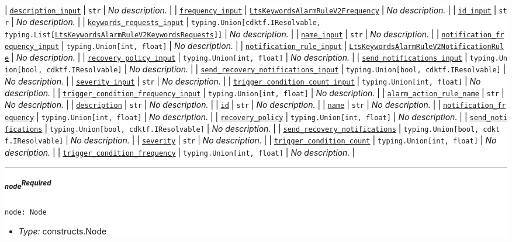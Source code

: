 | <code><a href="#@cdktf/provider-opentelekomcloud.ltsKeywordsAlarmRuleV2.LtsKeywordsAlarmRuleV2.property.descriptionInput">description_input</a></code> | <code>str</code> | *No description.* |
| <code><a href="#@cdktf/provider-opentelekomcloud.ltsKeywordsAlarmRuleV2.LtsKeywordsAlarmRuleV2.property.frequencyInput">frequency_input</a></code> | <code><a href="#@cdktf/provider-opentelekomcloud.ltsKeywordsAlarmRuleV2.LtsKeywordsAlarmRuleV2Frequency">LtsKeywordsAlarmRuleV2Frequency</a></code> | *No description.* |
| <code><a href="#@cdktf/provider-opentelekomcloud.ltsKeywordsAlarmRuleV2.LtsKeywordsAlarmRuleV2.property.idInput">id_input</a></code> | <code>str</code> | *No description.* |
| <code><a href="#@cdktf/provider-opentelekomcloud.ltsKeywordsAlarmRuleV2.LtsKeywordsAlarmRuleV2.property.keywordsRequestsInput">keywords_requests_input</a></code> | <code>typing.Union[cdktf.IResolvable, typing.List[<a href="#@cdktf/provider-opentelekomcloud.ltsKeywordsAlarmRuleV2.LtsKeywordsAlarmRuleV2KeywordsRequests">LtsKeywordsAlarmRuleV2KeywordsRequests</a>]]</code> | *No description.* |
| <code><a href="#@cdktf/provider-opentelekomcloud.ltsKeywordsAlarmRuleV2.LtsKeywordsAlarmRuleV2.property.nameInput">name_input</a></code> | <code>str</code> | *No description.* |
| <code><a href="#@cdktf/provider-opentelekomcloud.ltsKeywordsAlarmRuleV2.LtsKeywordsAlarmRuleV2.property.notificationFrequencyInput">notification_frequency_input</a></code> | <code>typing.Union[int, float]</code> | *No description.* |
| <code><a href="#@cdktf/provider-opentelekomcloud.ltsKeywordsAlarmRuleV2.LtsKeywordsAlarmRuleV2.property.notificationRuleInput">notification_rule_input</a></code> | <code><a href="#@cdktf/provider-opentelekomcloud.ltsKeywordsAlarmRuleV2.LtsKeywordsAlarmRuleV2NotificationRule">LtsKeywordsAlarmRuleV2NotificationRule</a></code> | *No description.* |
| <code><a href="#@cdktf/provider-opentelekomcloud.ltsKeywordsAlarmRuleV2.LtsKeywordsAlarmRuleV2.property.recoveryPolicyInput">recovery_policy_input</a></code> | <code>typing.Union[int, float]</code> | *No description.* |
| <code><a href="#@cdktf/provider-opentelekomcloud.ltsKeywordsAlarmRuleV2.LtsKeywordsAlarmRuleV2.property.sendNotificationsInput">send_notifications_input</a></code> | <code>typing.Union[bool, cdktf.IResolvable]</code> | *No description.* |
| <code><a href="#@cdktf/provider-opentelekomcloud.ltsKeywordsAlarmRuleV2.LtsKeywordsAlarmRuleV2.property.sendRecoveryNotificationsInput">send_recovery_notifications_input</a></code> | <code>typing.Union[bool, cdktf.IResolvable]</code> | *No description.* |
| <code><a href="#@cdktf/provider-opentelekomcloud.ltsKeywordsAlarmRuleV2.LtsKeywordsAlarmRuleV2.property.severityInput">severity_input</a></code> | <code>str</code> | *No description.* |
| <code><a href="#@cdktf/provider-opentelekomcloud.ltsKeywordsAlarmRuleV2.LtsKeywordsAlarmRuleV2.property.triggerConditionCountInput">trigger_condition_count_input</a></code> | <code>typing.Union[int, float]</code> | *No description.* |
| <code><a href="#@cdktf/provider-opentelekomcloud.ltsKeywordsAlarmRuleV2.LtsKeywordsAlarmRuleV2.property.triggerConditionFrequencyInput">trigger_condition_frequency_input</a></code> | <code>typing.Union[int, float]</code> | *No description.* |
| <code><a href="#@cdktf/provider-opentelekomcloud.ltsKeywordsAlarmRuleV2.LtsKeywordsAlarmRuleV2.property.alarmActionRuleName">alarm_action_rule_name</a></code> | <code>str</code> | *No description.* |
| <code><a href="#@cdktf/provider-opentelekomcloud.ltsKeywordsAlarmRuleV2.LtsKeywordsAlarmRuleV2.property.description">description</a></code> | <code>str</code> | *No description.* |
| <code><a href="#@cdktf/provider-opentelekomcloud.ltsKeywordsAlarmRuleV2.LtsKeywordsAlarmRuleV2.property.id">id</a></code> | <code>str</code> | *No description.* |
| <code><a href="#@cdktf/provider-opentelekomcloud.ltsKeywordsAlarmRuleV2.LtsKeywordsAlarmRuleV2.property.name">name</a></code> | <code>str</code> | *No description.* |
| <code><a href="#@cdktf/provider-opentelekomcloud.ltsKeywordsAlarmRuleV2.LtsKeywordsAlarmRuleV2.property.notificationFrequency">notification_frequency</a></code> | <code>typing.Union[int, float]</code> | *No description.* |
| <code><a href="#@cdktf/provider-opentelekomcloud.ltsKeywordsAlarmRuleV2.LtsKeywordsAlarmRuleV2.property.recoveryPolicy">recovery_policy</a></code> | <code>typing.Union[int, float]</code> | *No description.* |
| <code><a href="#@cdktf/provider-opentelekomcloud.ltsKeywordsAlarmRuleV2.LtsKeywordsAlarmRuleV2.property.sendNotifications">send_notifications</a></code> | <code>typing.Union[bool, cdktf.IResolvable]</code> | *No description.* |
| <code><a href="#@cdktf/provider-opentelekomcloud.ltsKeywordsAlarmRuleV2.LtsKeywordsAlarmRuleV2.property.sendRecoveryNotifications">send_recovery_notifications</a></code> | <code>typing.Union[bool, cdktf.IResolvable]</code> | *No description.* |
| <code><a href="#@cdktf/provider-opentelekomcloud.ltsKeywordsAlarmRuleV2.LtsKeywordsAlarmRuleV2.property.severity">severity</a></code> | <code>str</code> | *No description.* |
| <code><a href="#@cdktf/provider-opentelekomcloud.ltsKeywordsAlarmRuleV2.LtsKeywordsAlarmRuleV2.property.triggerConditionCount">trigger_condition_count</a></code> | <code>typing.Union[int, float]</code> | *No description.* |
| <code><a href="#@cdktf/provider-opentelekomcloud.ltsKeywordsAlarmRuleV2.LtsKeywordsAlarmRuleV2.property.triggerConditionFrequency">trigger_condition_frequency</a></code> | <code>typing.Union[int, float]</code> | *No description.* |

---

##### `node`<sup>Required</sup> <a name="node" id="@cdktf/provider-opentelekomcloud.ltsKeywordsAlarmRuleV2.LtsKeywordsAlarmRuleV2.property.node"></a>

```python
node: Node
```

- *Type:* constructs.Node
